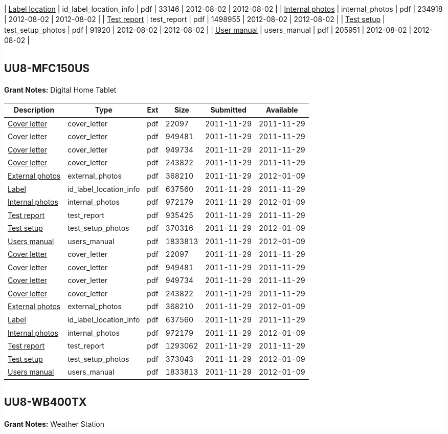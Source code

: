| [Label location](UU8-MFC01/90b1be4522274b083b612a609947aa98/1758191.pdf) | id_label_location_info | pdf | 33146 | 2012-08-02 | 2012-08-02 |
| [Internal photos](UU8-MFC01/90b1be4522274b083b612a609947aa98/1758192.pdf) | internal_photos | pdf | 234918 | 2012-08-02 | 2012-08-02 |
| [Test report](UU8-MFC01/90b1be4522274b083b612a609947aa98/1758195.pdf) | test_report | pdf | 1498955 | 2012-08-02 | 2012-08-02 |
| [Test setup](UU8-MFC01/90b1be4522274b083b612a609947aa98/1758196.pdf) | test_setup_photos | pdf | 91920 | 2012-08-02 | 2012-08-02 |
| [User manual](UU8-MFC01/90b1be4522274b083b612a609947aa98/1758197.pdf) | users_manual | pdf | 205951 | 2012-08-02 | 2012-08-02 |
## UU8-MFC150US
**Grant Notes:** Digital Home Tablet

| Description | Type | Ext | Size | Submitted | Available |
| ----------- | ---- | --- | ---- | --------- | --------- |
| [Cover letter](UU8-MFC150US/2bf44b5213dfba03918b7fae807e4463/1590285.pdf) | cover_letter | pdf | 22097 | 2011-11-29 | 2011-11-29 |
| [Cover letter](UU8-MFC150US/2bf44b5213dfba03918b7fae807e4463/1590286.pdf) | cover_letter | pdf | 949481 | 2011-11-29 | 2011-11-29 |
| [Cover letter](UU8-MFC150US/2bf44b5213dfba03918b7fae807e4463/1590287.pdf) | cover_letter | pdf | 949734 | 2011-11-29 | 2011-11-29 |
| [Cover letter](UU8-MFC150US/2bf44b5213dfba03918b7fae807e4463/1590288.pdf) | cover_letter | pdf | 243822 | 2011-11-29 | 2011-11-29 |
| [External photos](UU8-MFC150US/2bf44b5213dfba03918b7fae807e4463/1590289.pdf) | external_photos | pdf | 368210 | 2011-11-29 | 2012-01-09 |
| [Label](UU8-MFC150US/2bf44b5213dfba03918b7fae807e4463/1590290.pdf) | id_label_location_info | pdf | 637560 | 2011-11-29 | 2011-11-29 |
| [Internal photos](UU8-MFC150US/2bf44b5213dfba03918b7fae807e4463/1590291.pdf) | internal_photos | pdf | 972179 | 2011-11-29 | 2012-01-09 |
| [Test report](UU8-MFC150US/2bf44b5213dfba03918b7fae807e4463/1590352.pdf) | test_report | pdf | 935425 | 2011-11-29 | 2011-11-29 |
| [Test setup](UU8-MFC150US/2bf44b5213dfba03918b7fae807e4463/1590353.pdf) | test_setup_photos | pdf | 370316 | 2011-11-29 | 2012-01-09 |
| [Users manual](UU8-MFC150US/2bf44b5213dfba03918b7fae807e4463/1590305.pdf) | users_manual | pdf | 1833813 | 2011-11-29 | 2012-01-09 |
| [Cover letter](UU8-MFC150US/7e75b8f66442d8f28bf8da1557b8cf92/1590285.pdf) | cover_letter | pdf | 22097 | 2011-11-29 | 2011-11-29 |
| [Cover letter](UU8-MFC150US/7e75b8f66442d8f28bf8da1557b8cf92/1590286.pdf) | cover_letter | pdf | 949481 | 2011-11-29 | 2011-11-29 |
| [Cover letter](UU8-MFC150US/7e75b8f66442d8f28bf8da1557b8cf92/1590287.pdf) | cover_letter | pdf | 949734 | 2011-11-29 | 2011-11-29 |
| [Cover letter](UU8-MFC150US/7e75b8f66442d8f28bf8da1557b8cf92/1590288.pdf) | cover_letter | pdf | 243822 | 2011-11-29 | 2011-11-29 |
| [External photos](UU8-MFC150US/7e75b8f66442d8f28bf8da1557b8cf92/1590289.pdf) | external_photos | pdf | 368210 | 2011-11-29 | 2012-01-09 |
| [Label](UU8-MFC150US/7e75b8f66442d8f28bf8da1557b8cf92/1590290.pdf) | id_label_location_info | pdf | 637560 | 2011-11-29 | 2011-11-29 |
| [Internal photos](UU8-MFC150US/7e75b8f66442d8f28bf8da1557b8cf92/1590291.pdf) | internal_photos | pdf | 972179 | 2011-11-29 | 2012-01-09 |
| [Test report](UU8-MFC150US/7e75b8f66442d8f28bf8da1557b8cf92/1590295.pdf) | test_report | pdf | 1293062 | 2011-11-29 | 2011-11-29 |
| [Test setup](UU8-MFC150US/7e75b8f66442d8f28bf8da1557b8cf92/1590296.pdf) | test_setup_photos | pdf | 373043 | 2011-11-29 | 2012-01-09 |
| [Users manual](UU8-MFC150US/7e75b8f66442d8f28bf8da1557b8cf92/1590305.pdf) | users_manual | pdf | 1833813 | 2011-11-29 | 2012-01-09 |
## UU8-WB400TX
**Grant Notes:** Weather Station
